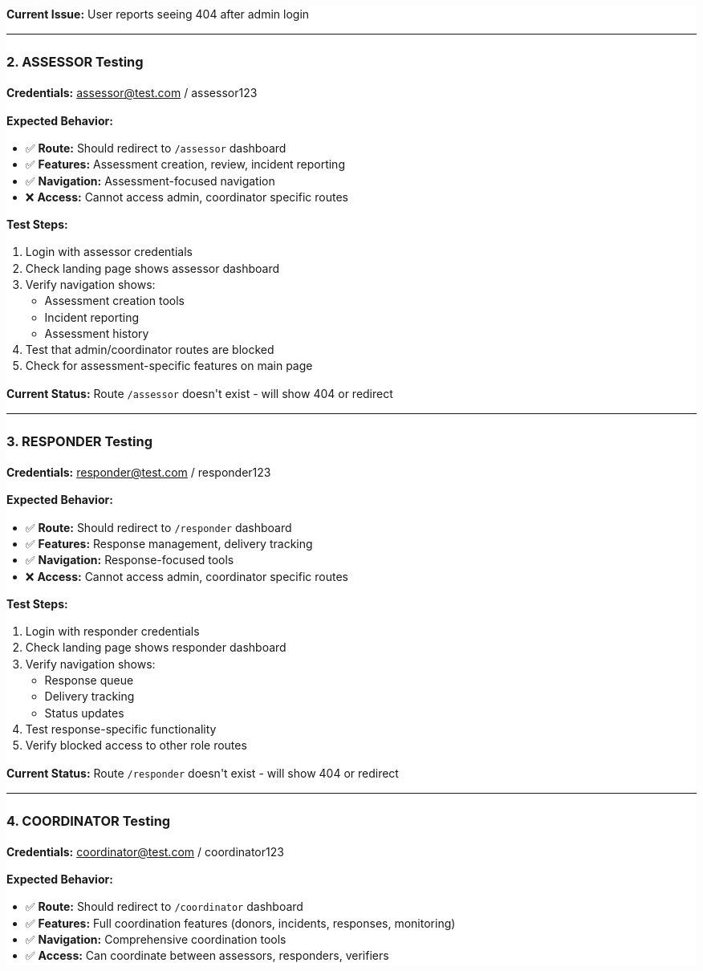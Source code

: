 **Current Issue:** User reports seeing 404 after admin login

---

### 2. ASSESSOR Testing  
**Credentials:** assessor@test.com / assessor123

**Expected Behavior:**
- ✅ **Route:** Should redirect to `/assessor` dashboard
- ✅ **Features:** Assessment creation, review, incident reporting
- ✅ **Navigation:** Assessment-focused navigation
- ❌ **Access:** Cannot access admin, coordinator specific routes

**Test Steps:**
1. Login with assessor credentials
2. Check landing page shows assessor dashboard
3. Verify navigation shows:
   - Assessment creation tools
   - Incident reporting
   - Assessment history
4. Test that admin/coordinator routes are blocked
5. Check for assessment-specific features on main page

**Current Status:** Route `/assessor` doesn't exist - will show 404 or redirect

---

### 3. RESPONDER Testing
**Credentials:** responder@test.com / responder123  

**Expected Behavior:**
- ✅ **Route:** Should redirect to `/responder` dashboard
- ✅ **Features:** Response management, delivery tracking
- ✅ **Navigation:** Response-focused tools
- ❌ **Access:** Cannot access admin, coordinator specific routes

**Test Steps:**
1. Login with responder credentials
2. Check landing page shows responder dashboard
3. Verify navigation shows:
   - Response queue
   - Delivery tracking
   - Status updates
4. Test response-specific functionality
5. Verify blocked access to other role routes

**Current Status:** Route `/responder` doesn't exist - will show 404 or redirect

---

### 4. COORDINATOR Testing
**Credentials:** coordinator@test.com / coordinator123

**Expected Behavior:**  
- ✅ **Route:** Should redirect to `/coordinator` dashboard
- ✅ **Features:** Full coordination features (donors, incidents, responses, monitoring)
- ✅ **Navigation:** Comprehensive coordination tools
- ✅ **Access:** Can coordinate between assessors, responders, verifiers
